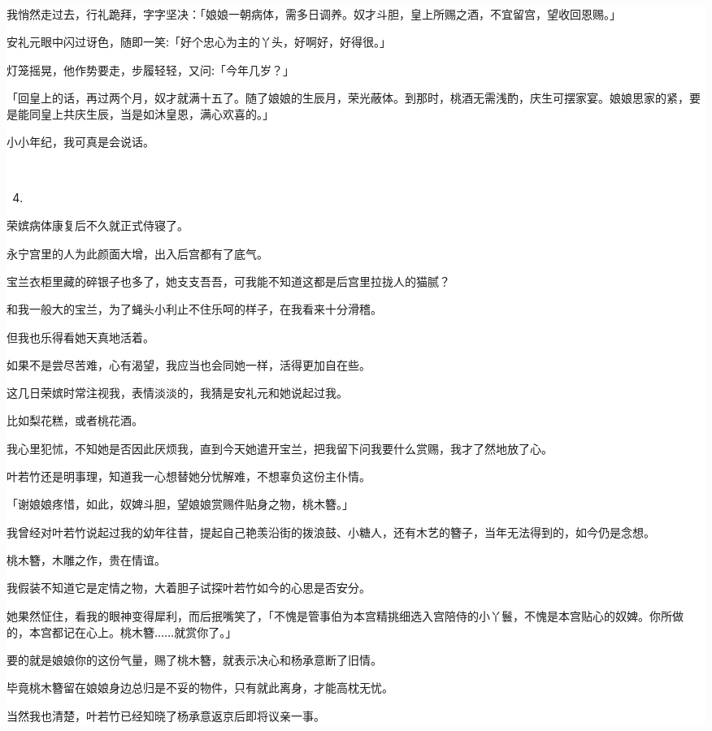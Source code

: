 
我悄然走过去，行礼跪拜，字字坚决：「娘娘一朝病体，需多日调养。奴才斗胆，皇上所赐之酒，不宜留宫，望收回恩赐。」


安礼元眼中闪过讶色，随即一笑:「好个忠心为主的丫头，好啊好，好得很。」


灯笼摇晃，他作势要走，步履轻轻，又问:「今年几岁？」


「回皇上的话，再过两个月，奴才就满十五了。随了娘娘的生辰月，荣光蔽体。到那时，桃酒无需浅酌，庆生可摆家宴。娘娘思家的紧，要是能同皇上共庆生辰，当是如沐皇恩，满心欢喜的。」


小小年纪，我可真是会说话。


 


4.


荣嫔病体康复后不久就正式侍寝了。


永宁宫里的人为此颜面大增，出入后宫都有了底气。


宝兰衣柜里藏的碎银子也多了，她支支吾吾，可我能不知道这都是后宫里拉拢人的猫腻？


和我一般大的宝兰，为了蝇头小利止不住乐呵的样子，在我看来十分滑稽。


但我也乐得看她天真地活着。


如果不是尝尽苦难，心有渴望，我应当也会同她一样，活得更加自在些。


这几日荣嫔时常注视我，表情淡淡的，我猜是安礼元和她说起过我。


比如梨花糕，或者桃花酒。


我心里犯怵，不知她是否因此厌烦我，直到今天她遣开宝兰，把我留下问我要什么赏赐，我才了然地放了心。


叶若竹还是明事理，知道我一心想替她分忧解难，不想辜负这份主仆情。


「谢娘娘疼惜，如此，奴婢斗胆，望娘娘赏赐件贴身之物，桃木簪。」


我曾经对叶若竹说起过我的幼年往昔，提起自己艳羡沿街的拨浪鼓、小糖人，还有木艺的簪子，当年无法得到的，如今仍是念想。


桃木簪，木雕之作，贵在情谊。


我假装不知道它是定情之物，大着胆子试探叶若竹如今的心思是否安分。


她果然怔住，看我的眼神变得犀利，而后抿嘴笑了，「不愧是管事伯为本宫精挑细选入宫陪侍的小丫鬟，不愧是本宫贴心的奴婢。你所做的，本宫都记在心上。桃木簪……就赏你了。」


要的就是娘娘你的这份气量，赐了桃木簪，就表示决心和杨承意断了旧情。


毕竟桃木簪留在娘娘身边总归是不妥的物件，只有就此离身，才能高枕无忧。


当然我也清楚，叶若竹已经知晓了杨承意返京后即将议亲一事。
